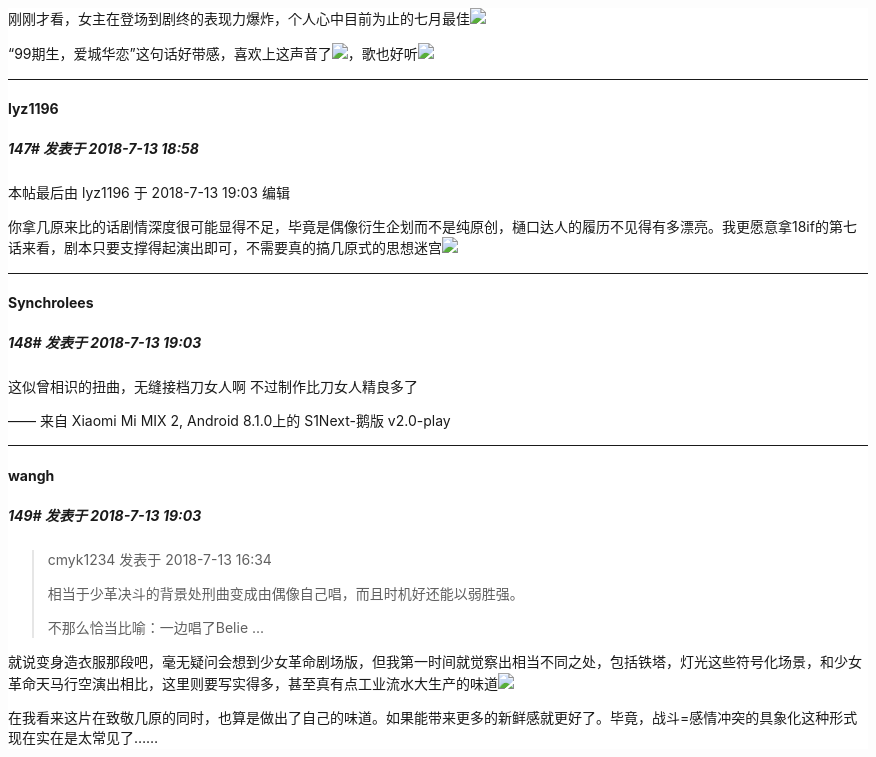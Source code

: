 


刚刚才看，女主在登场到剧终的表现力爆炸，个人心中目前为止的七月最佳![](https://static.saraba1st.com/image/smiley/face2017/074.png)

“99期生，爱城华恋”这句话好带感，喜欢上这声音了![](https://static.saraba1st.com/image/smiley/face2017/077.png)，歌也好听![](https://static.saraba1st.com/image/smiley/face2017/074.png)







-----

####  lyz1196  
##### 147#       发表于 2018-7-13 18:58



 本帖最后由 lyz1196 于 2018-7-13 19:03 编辑 

你拿几原来比的话剧情深度很可能显得不足，毕竟是偶像衍生企划而不是纯原创，樋口达人的履历不见得有多漂亮。我更愿意拿18if的第七话来看，剧本只要支撑得起演出即可，不需要真的搞几原式的思想迷宫![](https://static.saraba1st.com/image/smiley/face2017/013.png)







-----

####  Synchrolees  
##### 148#       发表于 2018-7-13 19:03




这似曾相识的扭曲，无缝接档刀女人啊
不过制作比刀女人精良多了

—— 来自 Xiaomi Mi MIX 2, Android 8.1.0上的 S1Next-鹅版 v2.0-play







-----

####  wangh  
##### 149#       发表于 2018-7-13 19:03



<blockquote>cmyk1234 发表于 2018-7-13 16:34

相当于少革决斗的背景处刑曲变成由偶像自己唱，而且时机好还能以弱胜强。

不那么恰当比喻：一边唱了Belie ...</blockquote>
就说变身造衣服那段吧，毫无疑问会想到少女革命剧场版，但我第一时间就觉察出相当不同之处，包括铁塔，灯光这些符号化场景，和少女革命天马行空演出相比，这里则要写实得多，甚至真有点工业流水大生产的味道![](https://static.saraba1st.com/image/smiley/face2017/068.png)

在我看来这片在致敬几原的同时，也算是做出了自己的味道。如果能带来更多的新鲜感就更好了。毕竟，战斗=感情冲突的具象化这种形式现在实在是太常见了……
